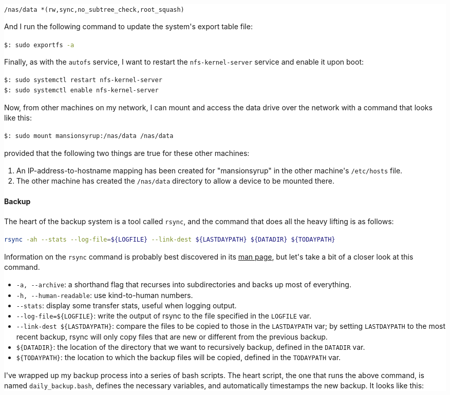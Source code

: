 ```text
/nas/data *(rw,sync,no_subtree_check,root_squash)
```

And I run the following command to update the system's export table file:

```bash
$: sudo exportfs -a
```

Finally, as with the `autofs` service, I want to restart the `nfs-kernel-server` service and enable it upon boot:

```bash
$: sudo systemctl restart nfs-kernel-server
$: sudo systemctl enable nfs-kernel-server
```

Now, from other machines on my network, I can mount and access the data drive over the network with a command that looks like this:

```bash
$: sudo mount mansionsyrup:/nas/data /nas/data
```

provided that the following two things are true for these other machines:

1. An IP-address-to-hostname mapping has been created for "mansionsyrup" in the other machine's `/etc/hosts` file.
2. The other machine has created the `/nas/data` directory to allow a device to be mounted there.

#### Backup

The heart of the backup system is a tool called `rsync`, and the command that does all the heavy lifting is as follows:

```bash
rsync -ah --stats --log-file=${LOGFILE} --link-dest ${LASTDAYPATH} ${DATADIR} ${TODAYPATH}
```

Information on the `rsync` command is probably best discovered in its [man page](https://linux.die.net/man/1/rsync), but let's take a bit of a closer look at this command.

- `-a, --archive`: a shorthand flag that recurses into subdirectories and backs up most of everything.
- `-h, --human-readable`: use kind-to-human numbers.
- `--stats`: display some transfer stats, useful when logging output.
- `--log-file=${LOGFILE}`: write the output of rsync to the file specified in the `LOGFILE` var.
- `--link-dest ${LASTDAYPATH}`: compare the files to be copied to those in the `LASTDAYPATH` var; by setting `LASTDAYPATH` to the most recent backup, rsync will only copy files that are new or different from the previous backup.
- `${DATADIR}`: the location of the directory that we want to recursively backup, defined in the `DATADIR` var.
- `${TODAYPATH}`: the location to which the backup files will be copied, defined in the `TODAYPATH` var.

I've wrapped up my backup process into a series of bash scripts. The heart script, the one that runs the above command, is named `daily_backup.bash`, defines the necessary variables, and automatically timestamps the new backup. It looks like this:
